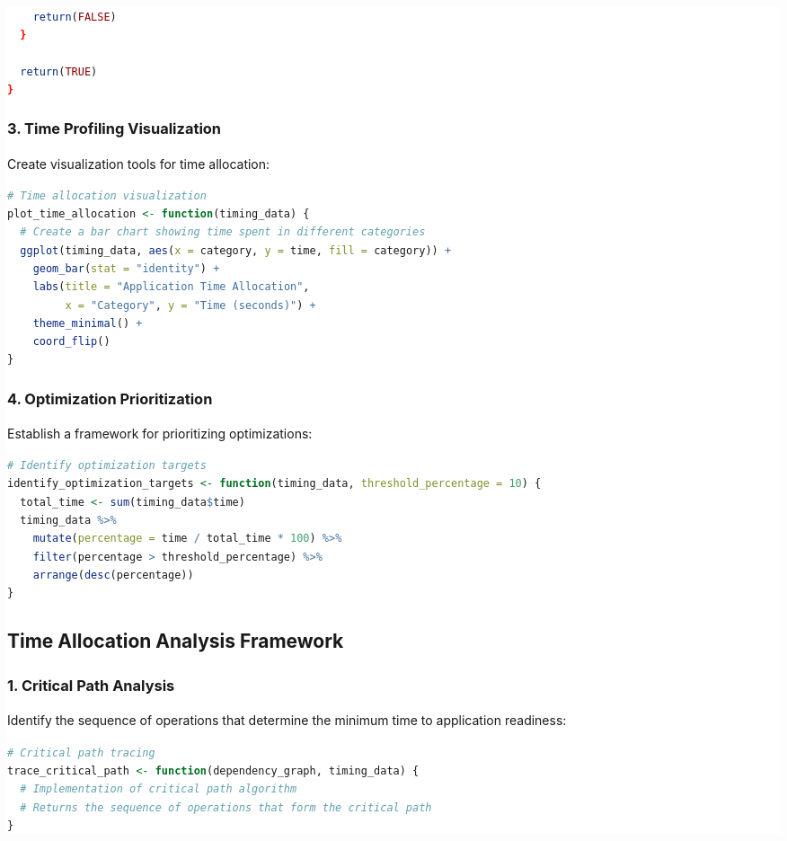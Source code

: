 ```r
    return(FALSE)
  }
  
  return(TRUE)
}
```

### 3. Time Profiling Visualization

Create visualization tools for time allocation:

```r
# Time allocation visualization
plot_time_allocation <- function(timing_data) {
  # Create a bar chart showing time spent in different categories
  ggplot(timing_data, aes(x = category, y = time, fill = category)) +
    geom_bar(stat = "identity") +
    labs(title = "Application Time Allocation",
         x = "Category", y = "Time (seconds)") +
    theme_minimal() +
    coord_flip()
}
```

### 4. Optimization Prioritization

Establish a framework for prioritizing optimizations:

```r
# Identify optimization targets
identify_optimization_targets <- function(timing_data, threshold_percentage = 10) {
  total_time <- sum(timing_data$time)
  timing_data %>%
    mutate(percentage = time / total_time * 100) %>%
    filter(percentage > threshold_percentage) %>%
    arrange(desc(percentage))
}
```

## Time Allocation Analysis Framework

### 1. Critical Path Analysis

Identify the sequence of operations that determine the minimum time to application readiness:

```r
# Critical path tracing
trace_critical_path <- function(dependency_graph, timing_data) {
  # Implementation of critical path algorithm
  # Returns the sequence of operations that form the critical path
}
```
